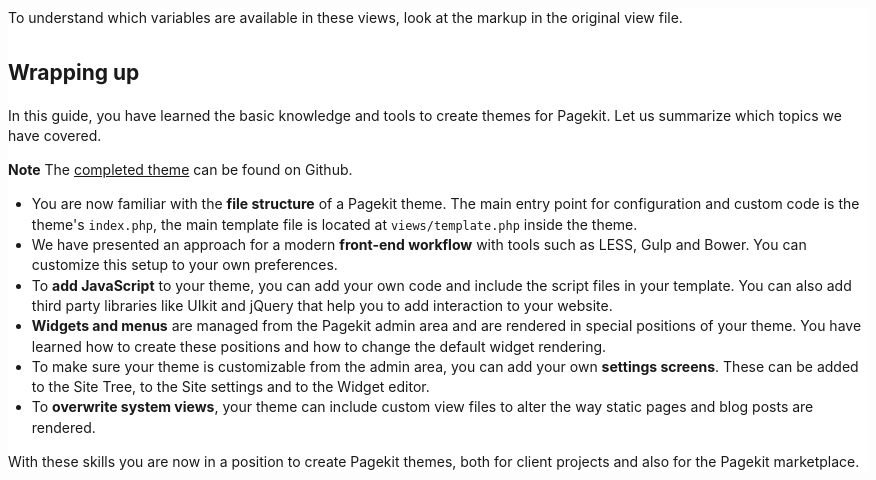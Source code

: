 To understand which variables are available in these views, look at the markup in the original view file.	
	
## Wrapping up

In this guide, you have learned the basic knowledge and tools to create themes for Pagekit. Let us summarize which topics we have covered.

**Note** The [completed theme](https://github.com/pagekit/example-theme) can be found on Github.

- You are now familiar with the **file structure** of a Pagekit theme. The main entry point for configuration and custom code is the theme's `index.php`, the main template file is located at `views/template.php` inside the theme.
- We have presented an approach for a modern **front-end workflow** with tools such as LESS, Gulp and Bower. You can customize this setup to your own preferences.
- To **add JavaScript** to your theme, you can add your own code and include the script files in your template. You can also add third party libraries like UIkit and jQuery that help you to add interaction to your website.
- **Widgets and menus** are managed from the Pagekit admin area and are rendered in special positions of your theme. You have learned how to create these positions and how to change the default widget rendering.
- To make sure your theme is customizable from the admin area, you can add your own **settings screens**. These can be added to the Site Tree, to the Site settings and to the Widget editor.
- To **overwrite system views**, your theme can include custom view files to alter the way static pages and blog posts are rendered.

With these skills you are now in a position to create Pagekit themes, both for client projects and also for the Pagekit marketplace.
